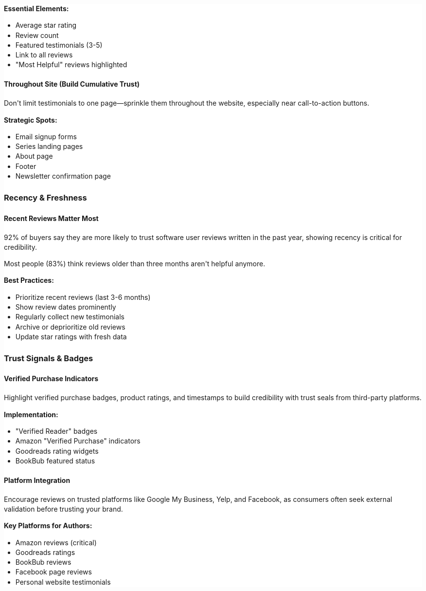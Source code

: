 **Essential Elements:**
- Average star rating
- Review count
- Featured testimonials (3-5)
- Link to all reviews
- "Most Helpful" reviews highlighted

#### Throughout Site (Build Cumulative Trust)
Don't limit testimonials to one page—sprinkle them throughout the website, especially near call-to-action buttons.

**Strategic Spots:**
- Email signup forms
- Series landing pages
- About page
- Footer
- Newsletter confirmation page

### Recency & Freshness

#### Recent Reviews Matter Most
92% of buyers say they are more likely to trust software user reviews written in the past year, showing recency is critical for credibility.

Most people (83%) think reviews older than three months aren't helpful anymore.

**Best Practices:**
- Prioritize recent reviews (last 3-6 months)
- Show review dates prominently
- Regularly collect new testimonials
- Archive or deprioritize old reviews
- Update star ratings with fresh data

### Trust Signals & Badges

#### Verified Purchase Indicators
Highlight verified purchase badges, product ratings, and timestamps to build credibility with trust seals from third-party platforms.

**Implementation:**
- "Verified Reader" badges
- Amazon "Verified Purchase" indicators
- Goodreads rating widgets
- BookBub featured status

#### Platform Integration
Encourage reviews on trusted platforms like Google My Business, Yelp, and Facebook, as consumers often seek external validation before trusting your brand.

**Key Platforms for Authors:**
- Amazon reviews (critical)
- Goodreads ratings
- BookBub reviews
- Facebook page reviews
- Personal website testimonials
